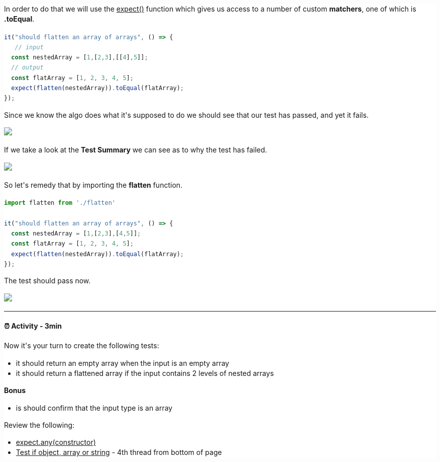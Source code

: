 In order to do that we will use the [expect()](https://jestjs.io/docs/expect) function which gives us access to a number of custom **matchers**, one of which is **.toEqual**. 

```js
it("should flatten an array of arrays", () => {
   // input
  const nestedArray = [1,[2,3],[[4],5]];
  // output
  const flatArray = [1, 2, 3, 4, 5];
  expect(flatten(nestedArray)).toEqual(flatArray);
});
```

Since we know the algo does what it's supposed to do we should see that our test has passed, and  yet  it fails. 

<img src="https://i.imgur.com/G19fZnG.png" width=300>

If we take a look at the **Test Summary** we can see as to why the test has failed. 


<img src="https://i.imgur.com/olGAYMm.png" width=300 />


So let's remedy that by importing the **flatten** function. 

```js
import flatten from './flatten'

it("should flatten an array of arrays", () => {
  const nestedArray = [1,[2,3],[4,5]];
  const flatArray = [1, 2, 3, 4, 5];
  expect(flatten(nestedArray)).toEqual(flatArray);
});
```

The test should pass now. 

<img src="https://i.imgur.com/pBR0Dzv.png" width=300/>

<hr>

#### <g-emoji class="g-emoji" alias="alarm_clock" fallback-src="https://github.githubassets.com/images/icons/emoji/unicode/23f0.png">⏰</g-emoji> Activity - 3min

Now it's your turn to create the following tests:

- it should return an empty array when the input is an empty array
- it should return a flattened array if the input contains 2 levels of nested arrays

**Bonus**
- is should confirm that the input type is an array

Review the following:
- [expect.any(constructor)](https://jestjs.io/docs/expect#expectanyconstructor)
- [Test if object, array or string](https://github.com/facebook/jest/issues/3457) - 4th thread from bottom of page
